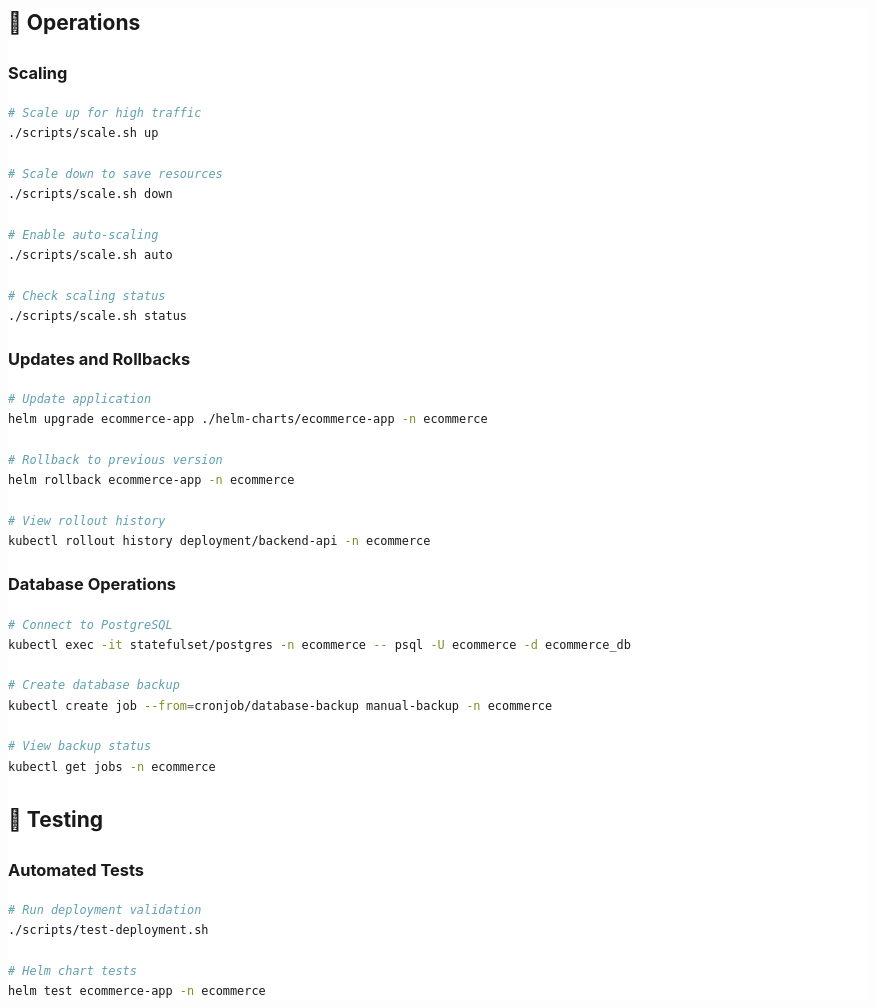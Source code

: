## 🔄 Operations

### Scaling

```bash
# Scale up for high traffic
./scripts/scale.sh up

# Scale down to save resources
./scripts/scale.sh down

# Enable auto-scaling
./scripts/scale.sh auto

# Check scaling status
./scripts/scale.sh status
```

### Updates and Rollbacks

```bash
# Update application
helm upgrade ecommerce-app ./helm-charts/ecommerce-app -n ecommerce

# Rollback to previous version
helm rollback ecommerce-app -n ecommerce

# View rollout history
kubectl rollout history deployment/backend-api -n ecommerce
```

### Database Operations

```bash
# Connect to PostgreSQL
kubectl exec -it statefulset/postgres -n ecommerce -- psql -U ecommerce -d ecommerce_db

# Create database backup
kubectl create job --from=cronjob/database-backup manual-backup -n ecommerce

# View backup status
kubectl get jobs -n ecommerce
```

## 🧪 Testing

### Automated Tests

```bash
# Run deployment validation
./scripts/test-deployment.sh

# Helm chart tests
helm test ecommerce-app -n ecommerce
```
